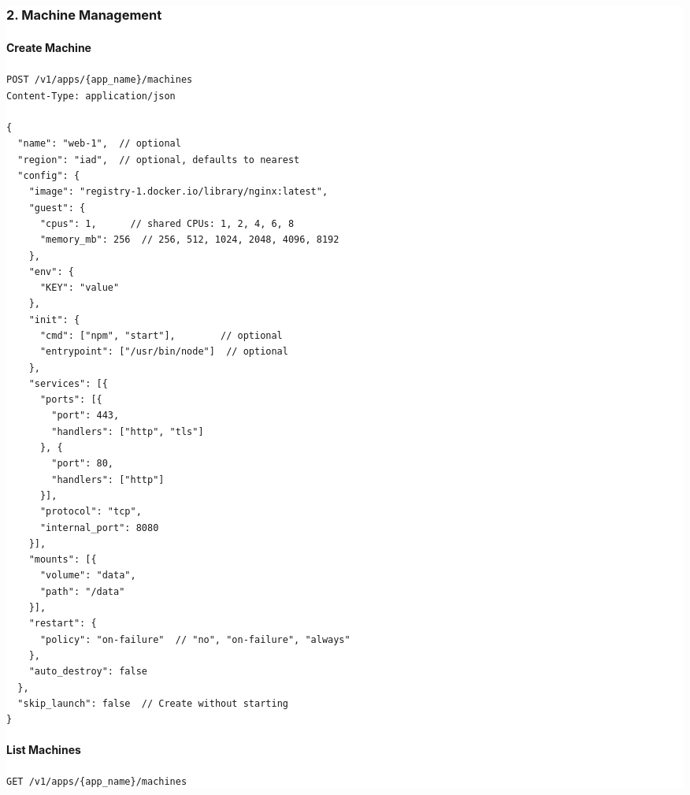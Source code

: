 ### 2. Machine Management

#### Create Machine
```http
POST /v1/apps/{app_name}/machines
Content-Type: application/json

{
  "name": "web-1",  // optional
  "region": "iad",  // optional, defaults to nearest
  "config": {
    "image": "registry-1.docker.io/library/nginx:latest",
    "guest": {
      "cpus": 1,      // shared CPUs: 1, 2, 4, 6, 8
      "memory_mb": 256  // 256, 512, 1024, 2048, 4096, 8192
    },
    "env": {
      "KEY": "value"
    },
    "init": {
      "cmd": ["npm", "start"],        // optional
      "entrypoint": ["/usr/bin/node"]  // optional
    },
    "services": [{
      "ports": [{
        "port": 443,
        "handlers": ["http", "tls"]
      }, {
        "port": 80,
        "handlers": ["http"]
      }],
      "protocol": "tcp",
      "internal_port": 8080
    }],
    "mounts": [{
      "volume": "data",
      "path": "/data"
    }],
    "restart": {
      "policy": "on-failure"  // "no", "on-failure", "always"
    },
    "auto_destroy": false
  },
  "skip_launch": false  // Create without starting
}
```

#### List Machines
```http
GET /v1/apps/{app_name}/machines
```
